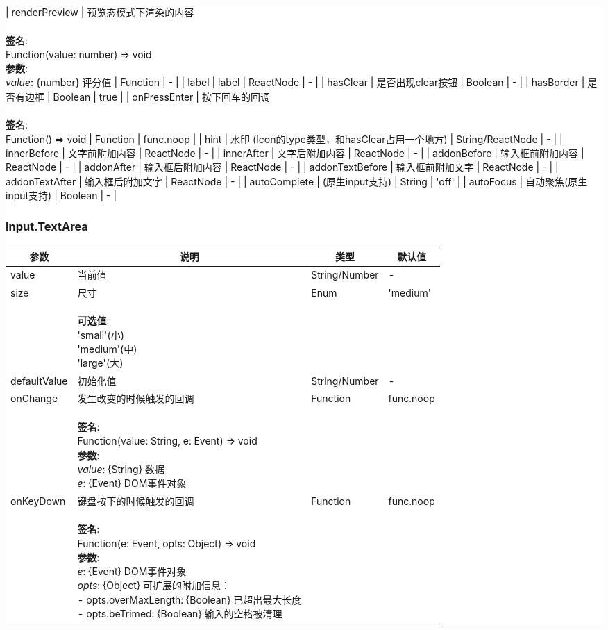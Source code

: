 | renderPreview   | 预览态模式下渲染的内容<br/><br/>**签名**:<br/>Function(value: number) => void<br/>**参数**:<br/>_value_: {number} 评分值                                                                                                                            | Function         | -         |
| label           | label                                                                                                                                                                                                                        | ReactNode        | -         |
| hasClear        | 是否出现clear按钮                                                                                                                                                                                                                  | Boolean          | -         |
| hasBorder       | 是否有边框                                                                                                                                                                                                                        | Boolean          | true      |
| onPressEnter    | 按下回车的回调<br/><br/>**签名**:<br/>Function() => void                                                                                                                                                                                 | Function         | func.noop |
| hint            | 水印 (Icon的type类型，和hasClear占用一个地方)                                                                                                                                                                                             | String/ReactNode | -         |
| innerBefore     | 文字前附加内容                                                                                                                                                                                                                      | ReactNode        | -         |
| innerAfter      | 文字后附加内容                                                                                                                                                                                                                      | ReactNode        | -         |
| addonBefore     | 输入框前附加内容                                                                                                                                                                                                                     | ReactNode        | -         |
| addonAfter      | 输入框后附加内容                                                                                                                                                                                                                     | ReactNode        | -         |
| addonTextBefore | 输入框前附加文字                                                                                                                                                                                                                     | ReactNode        | -         |
| addonTextAfter  | 输入框后附加文字                                                                                                                                                                                                                     | ReactNode        | -         |
| autoComplete    | (原生input支持)                                                                                                                                                                                                                  | String           | 'off'     |
| autoFocus       | 自动聚焦(原生input支持)                                                                                                                                                                                                              | Boolean          | -         |

### Input.TextArea

| 参数             | 说明                                                                                                                                                                                                                           | 类型             | 默认值       |
| -------------- | ---------------------------------------------------------------------------------------------------------------------------------------------------------------------------------------------------------------------------- | -------------- | --------- |
| value          | 当前值                                                                                                                                                                                                                          | String/Number  | -         |
| size           | 尺寸<br/><br/>**可选值**:<br/>'small'(小)<br/>'medium'(中)<br/>'large'(大)                                                                                                                                                                | Enum           | 'medium'  |
| defaultValue   | 初始化值                                                                                                                                                                                                                         | String/Number  | -         |
| onChange       | 发生改变的时候触发的回调<br/><br/>**签名**:<br/>Function(value: String, e: Event) => void<br/>**参数**:<br/>_value_: {String} 数据<br/>_e_: {Event} DOM事件对象                                                                                          | Function       | func.noop |
| onKeyDown      | 键盘按下的时候触发的回调<br/><br/>**签名**:<br/>Function(e: Event, opts: Object) => void<br/>**参数**:<br/>_e_: {Event} DOM事件对象<br/>_opts_: {Object} 可扩展的附加信息：<br/> - opts.overMaxLength: {Boolean} 已超出最大长度<br/> - opts.beTrimed: {Boolean} 输入的空格被清理 | Function       | func.noop |